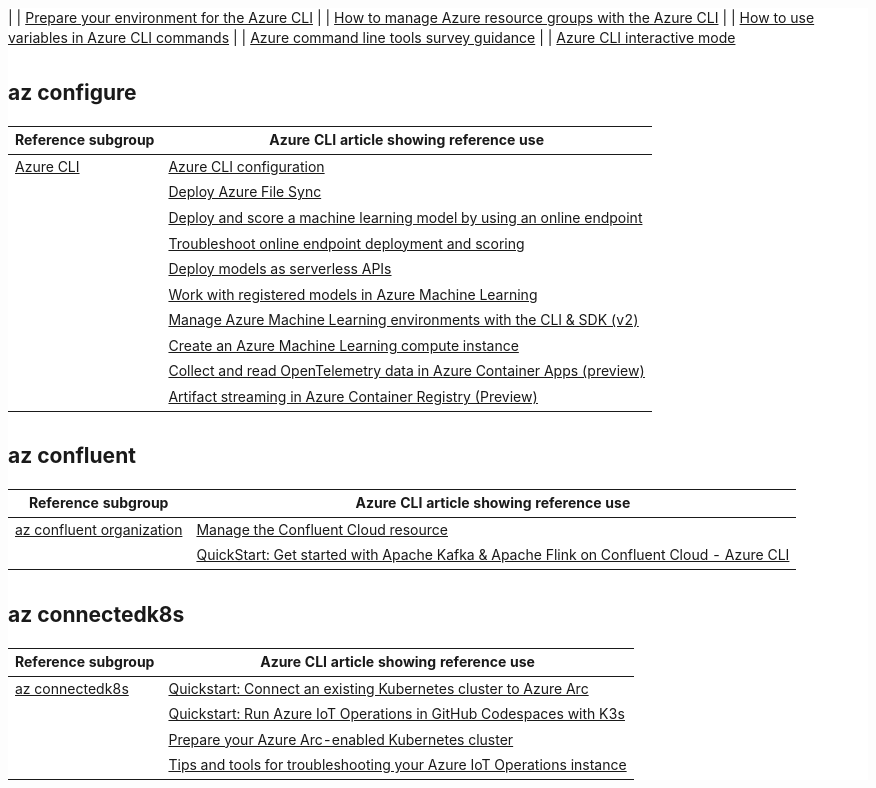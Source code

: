|  | [Prepare your environment for the Azure CLI](/cli/azure/get-started-tutorial-1-prepare-environment)
|  | [How to manage Azure resource groups with the Azure CLI](/cli/azure/manage-azure-groups-azure-cli)
|  | [How to use variables in Azure CLI commands](/cli/azure/azure-cli-variables)
|  | [Azure command line tools survey guidance](/cli/azure/command-line-tools-survey-guidance)
|  | [Azure CLI interactive mode](/cli/azure/interactive-azure-cli)

## az configure

|Reference subgroup|Azure CLI article showing reference use
|---|---|
| [Azure CLI](/cli/azure/reference-index) | [Azure CLI configuration](/cli/azure/azure-cli-configuration)
|  | [Deploy Azure File Sync](/azure/storage/file-sync/file-sync-deployment-guide)
|  | [Deploy and score a machine learning model by using an online endpoint](/azure/machine-learning/how-to-deploy-online-endpoints)
|  | [Troubleshoot online endpoint deployment and scoring](/azure/machine-learning/how-to-troubleshoot-online-endpoints)
|  | [Deploy models as serverless APIs](/azure/ai-studio/how-to/deploy-models-serverless)
|  | [Work with registered models in Azure Machine Learning](/azure/machine-learning/how-to-manage-models)
|  | [Manage Azure Machine Learning environments with the CLI & SDK (v2)](/azure/machine-learning/how-to-manage-environments-v2)
|  | [Create an Azure Machine Learning compute instance](/azure/machine-learning/how-to-create-compute-instance)
|  | [Collect and read OpenTelemetry data in Azure Container Apps (preview)](/azure/container-apps/opentelemetry-agents)
|  | [Artifact streaming in Azure Container Registry (Preview)](/azure/container-registry/container-registry-artifact-streaming)

## az confluent

|Reference subgroup|Azure CLI article showing reference use
|---|---|
| [az confluent organization](/cli/azure/confluent/organization) | [Manage the Confluent Cloud resource](/azure/partner-solutions/apache-kafka-confluent-cloud/manage)
|  | [QuickStart: Get started with Apache Kafka & Apache Flink on Confluent Cloud - Azure CLI](/azure/partner-solutions/apache-kafka-confluent-cloud/create-cli)

## az connectedk8s

|Reference subgroup|Azure CLI article showing reference use
|---|---|
| [az connectedk8s](/cli/azure/connectedk8s) | [Quickstart: Connect an existing Kubernetes cluster to Azure Arc](/azure/azure-arc/kubernetes/quickstart-connect-cluster)
|  | [Quickstart: Run Azure IoT Operations in GitHub Codespaces with K3s](/azure/iot-operations/get-started-end-to-end-sample/quickstart-deploy)
|  | [Prepare your Azure Arc-enabled Kubernetes cluster](/azure/iot-operations/deploy-iot-ops/howto-prepare-cluster)
|  | [Tips and tools for troubleshooting your Azure IoT Operations instance](/azure/iot-operations/troubleshoot/tips-tools)
